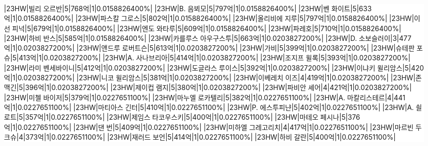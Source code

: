 |23HW|빌리 오르반|5|768억|1|0.0158826400%|
|23HW|B. 음뵈모|5|797억|1|0.0158826400%|
|23HW|벤 화이트|5|633억|1|0.0158826400%|
|23HW|파스칼 그로스|5|802억|1|0.0158826400%|
|23HW|올리비에 지루|5|797억|1|0.0158826400%|
|23HW|이선 피넉|5|679억|1|0.0158826400%|
|23HW|엔도 와타루|5|609억|1|0.0158826400%|
|23HW|파레호|5|710억|1|0.0158826400%|
|23HW|하비 반스|5|585억|1|0.0158826400%|
|23HW|카를루스 아우구스투|5|663억|1|0.0203827200%|
|23HW|D. 소보슬러이|3|477억|1|0.0203827200%|
|23HW|앤드루 로버트슨|5|613억|1|0.0203827200%|
|23HW|가비|5|399억|1|0.0203827200%|
|23HW|슈테판 포슈|5|413억|1|0.0203827200%|
|23HW|A. 사나브리아|5|414억|1|0.0203827200%|
|23HW|조지프 윌록|5|393억|1|0.0203827200%|
|23HW|라미 벤세바이니|5|412억|1|0.0203827200%|
|23HW|도글라스 루이스|5|392억|1|0.0203827200%|
|23HW|이냐키 윌리암스|5|420억|1|0.0203827200%|
|23HW|니코 윌리암스|5|381억|1|0.0203827200%|
|23HW|이베레치 이즈|4|419억|1|0.0203827200%|
|23HW|존 맥긴|5|396억|1|0.0203827200%|
|23HW|제이컵 램지|5|380억|1|0.0203827200%|
|23HW|파비안 셰어|4|421억|1|0.0203827200%|
|23HW|미첼 바이저|5|379억|1|0.0227651100%|
|23HW|마누엘 로카텔리|5|382억|1|0.0227651100%|
|23HW|A. 마칼리스테르|4|441억|1|0.0227651100%|
|23HW|마티아스 긴터|5|410억|1|0.0227651100%|
|23HW|P. 에스투피냔|5|402억|1|0.0227651100%|
|23HW|A. 쇨로트|5|357억|1|0.0227651100%|
|23HW|제임스 타코우스키|5|400억|1|0.0227651100%|
|23HW|마테오 페시나|5|376억|1|0.0227651100%|
|23HW|댄 번|5|409억|1|0.0227651100%|
|23HW|미하엘 그레고리치|4|417억|1|0.0227651100%|
|23HW|마르빈 두크슈|4|373억|1|0.0227651100%|
|23HW|재러드 보언|5|414억|1|0.0227651100%|
|23HW|하비 갈란|5|400억|1|0.0227651100%|